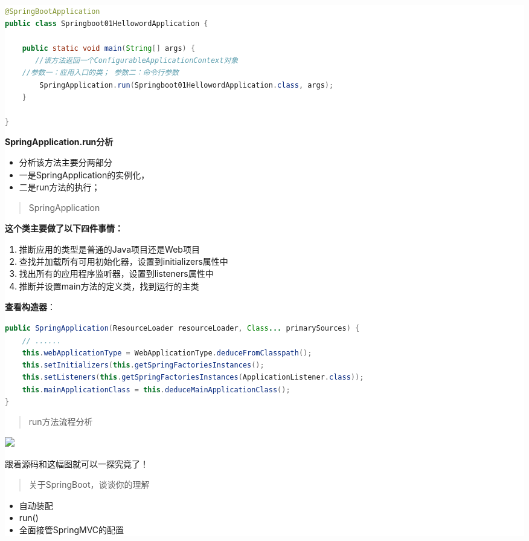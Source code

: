 ```java
@SpringBootApplication
public class Springboot01HellowordApplication {

    public static void main(String[] args) {
       //该方法返回一个ConfigurableApplicationContext对象
 	//参数一：应用入口的类； 参数二：命令行参数  
        SpringApplication.run(Springboot01HellowordApplication.class, args);
    }

}
```

**SpringApplication.run分析**

- 分析该方法主要分两部分
- 一是SpringApplication的实例化，
- 二是run方法的执行；



> SpringApplication

**这个类主要做了以下四件事情：**

1. 推断应用的类型是普通的Java项目还是Web项目
2. 查找并加载所有可用初始化器，设置到initializers属性中
3. 找出所有的应用程序监听器，设置到listeners属性中
4. 推断并设置main方法的定义类，找到运行的主类

**查看构造器**：

```java
public SpringApplication(ResourceLoader resourceLoader, Class... primarySources) {
    // ......
    this.webApplicationType = WebApplicationType.deduceFromClasspath();
    this.setInitializers(this.getSpringFactoriesInstances();
    this.setListeners(this.getSpringFactoriesInstances(ApplicationListener.class));
    this.mainApplicationClass = this.deduceMainApplicationClass();
}
```



> run方法流程分析

<img src="https://run-notes.oss-cn-beijing.aliyuncs.com/notes/dfdcde651f89e493814da32edd37eaf3.png"  />

跟着源码和这幅图就可以一探究竟了！



> 关于SpringBoot，谈谈你的理解

- 自动装配
- run()
- 全面接管SpringMVC的配置



